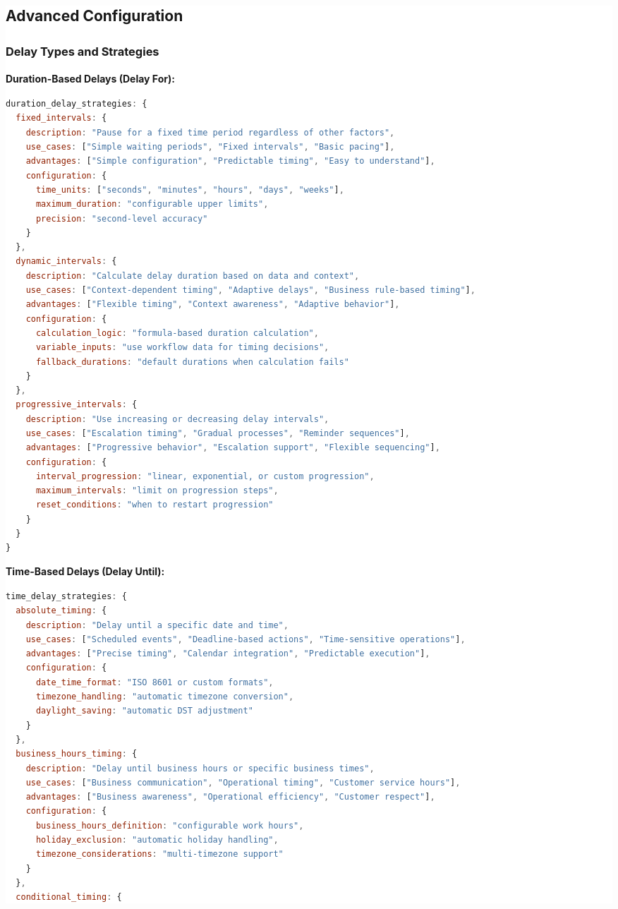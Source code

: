 ## Advanced Configuration

### Delay Types and Strategies

**Duration-Based Delays (Delay For):**
```javascript
duration_delay_strategies: {
  fixed_intervals: {
    description: "Pause for a fixed time period regardless of other factors",
    use_cases: ["Simple waiting periods", "Fixed intervals", "Basic pacing"],
    advantages: ["Simple configuration", "Predictable timing", "Easy to understand"],
    configuration: {
      time_units: ["seconds", "minutes", "hours", "days", "weeks"],
      maximum_duration: "configurable upper limits",
      precision: "second-level accuracy"
    }
  },
  dynamic_intervals: {
    description: "Calculate delay duration based on data and context",
    use_cases: ["Context-dependent timing", "Adaptive delays", "Business rule-based timing"],
    advantages: ["Flexible timing", "Context awareness", "Adaptive behavior"],
    configuration: {
      calculation_logic: "formula-based duration calculation",
      variable_inputs: "use workflow data for timing decisions",
      fallback_durations: "default durations when calculation fails"
    }
  },
  progressive_intervals: {
    description: "Use increasing or decreasing delay intervals",
    use_cases: ["Escalation timing", "Gradual processes", "Reminder sequences"],
    advantages: ["Progressive behavior", "Escalation support", "Flexible sequencing"],
    configuration: {
      interval_progression: "linear, exponential, or custom progression",
      maximum_intervals: "limit on progression steps",
      reset_conditions: "when to restart progression"
    }
  }
}
```

**Time-Based Delays (Delay Until):**
```javascript
time_delay_strategies: {
  absolute_timing: {
    description: "Delay until a specific date and time",
    use_cases: ["Scheduled events", "Deadline-based actions", "Time-sensitive operations"],
    advantages: ["Precise timing", "Calendar integration", "Predictable execution"],
    configuration: {
      date_time_format: "ISO 8601 or custom formats",
      timezone_handling: "automatic timezone conversion",
      daylight_saving: "automatic DST adjustment"
    }
  },
  business_hours_timing: {
    description: "Delay until business hours or specific business times",
    use_cases: ["Business communication", "Operational timing", "Customer service hours"],
    advantages: ["Business awareness", "Operational efficiency", "Customer respect"],
    configuration: {
      business_hours_definition: "configurable work hours",
      holiday_exclusion: "automatic holiday handling",
      timezone_considerations: "multi-timezone support"
    }
  },
  conditional_timing: {
```